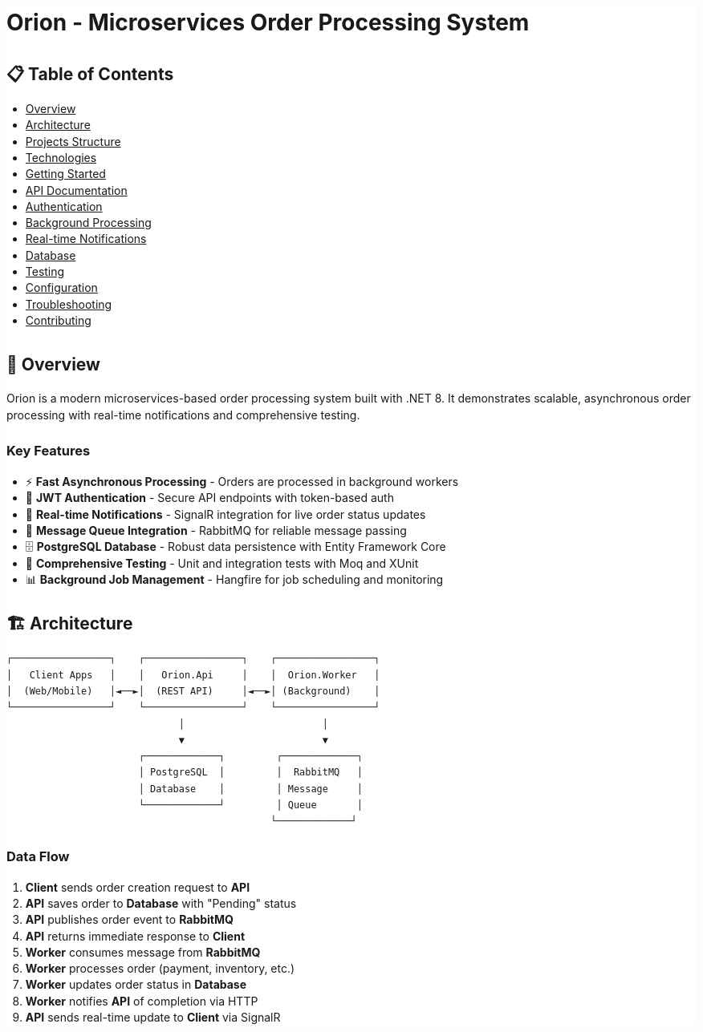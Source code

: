 # Orion - Microservices Order Processing System

## 📋 Table of Contents
- [Overview](#overview)
- [Architecture](#architecture)
- [Projects Structure](#projects-structure)
- [Technologies](#technologies)
- [Getting Started](#getting-started)
- [API Documentation](#api-documentation)
- [Authentication](#authentication)
- [Background Processing](#background-processing)
- [Real-time Notifications](#real-time-notifications)
- [Database](#database)
- [Testing](#testing)
- [Configuration](#configuration)
- [Troubleshooting](#troubleshooting)
- [Contributing](#contributing)

## 🎯 Overview

Orion is a modern microservices-based order processing system built with .NET 8. It demonstrates scalable, asynchronous order processing with real-time notifications and comprehensive testing.

### Key Features
- ⚡ **Fast Asynchronous Processing** - Orders are processed in background workers
- 🔐 **JWT Authentication** - Secure API endpoints with token-based auth
- 🚀 **Real-time Notifications** - SignalR integration for live order status updates
- 📨 **Message Queue Integration** - RabbitMQ for reliable message passing
- 🗄️ **PostgreSQL Database** - Robust data persistence with Entity Framework Core
- 🧪 **Comprehensive Testing** - Unit and integration tests with Moq and XUnit
- 📊 **Background Job Management** - Hangfire for job scheduling and monitoring

## 🏗️ Architecture

```
┌─────────────────┐    ┌─────────────────┐    ┌─────────────────┐
│   Client Apps   │    │   Orion.Api     │    │  Orion.Worker   │
│  (Web/Mobile)   │◄──►│  (REST API)     │◄──►│ (Background)    │
└─────────────────┘    └─────────────────┘    └─────────────────┘
                              │                        │
                              ▼                        ▼
                       ┌─────────────┐         ┌─────────────┐
                       │ PostgreSQL  │         │  RabbitMQ   │
                       │ Database    │         │ Message     │
                       └─────────────┘         │ Queue       │
                                              └─────────────┘
```

### Data Flow
1. **Client** sends order creation request to **API**
2. **API** saves order to **Database** with "Pending" status
3. **API** publishes order event to **RabbitMQ**
4. **API** returns immediate response to **Client**
5. **Worker** consumes message from **RabbitMQ**
6. **Worker** processes order (payment, inventory, etc.)
7. **Worker** updates order status in **Database**
8. **Worker** notifies **API** of completion via HTTP
9. **API** sends real-time update to **Client** via SignalR

